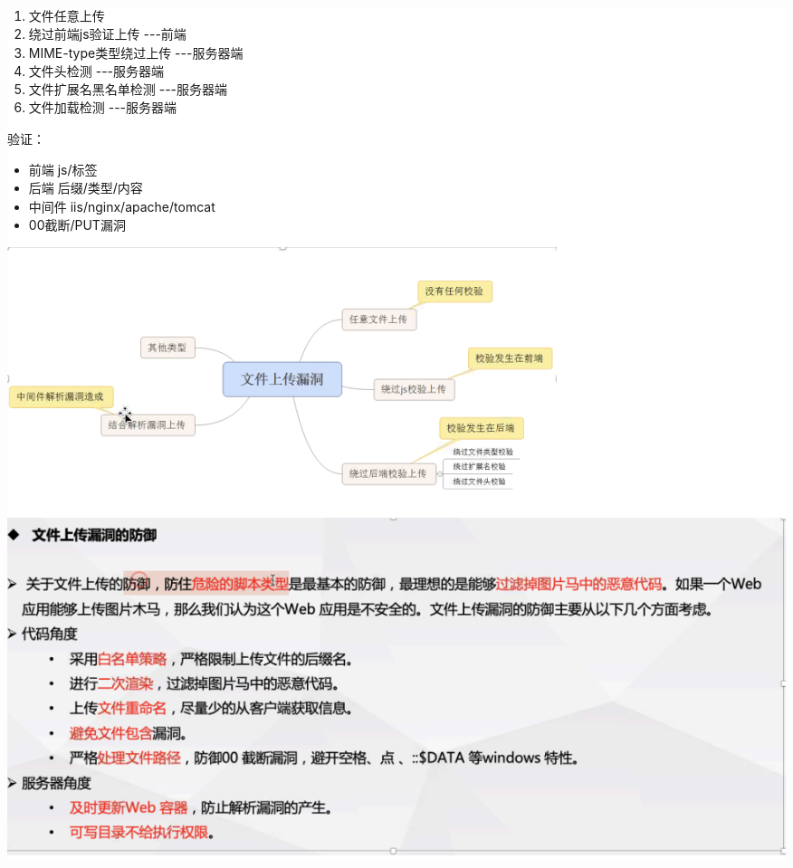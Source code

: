 1. 文件任意上传
2. 绕过前端js验证上传          ---前端
3. MIME-type类型绕过上传 ---服务器端
4. 文件头检测                          ---服务器端
5. 文件扩展名黑名单检测      ---服务器端
6. 文件加载检测                      ---服务器端

验证：

- 前端  js/标签
- 后端 后缀/类型/内容
- 中间件 iis/nginx/apache/tomcat
- 00截断/PUT漏洞



![image-20210721105413482](文件上传/image-20210721105413482.png)



![image-20210721105146743](文件上传/image-20210721105146743.png)
